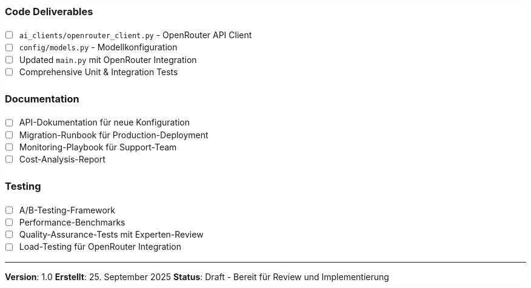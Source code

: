 ### Code Deliverables
- [ ] `ai_clients/openrouter_client.py` - OpenRouter API Client
- [ ] `config/models.py` - Modellkonfiguration
- [ ] Updated `main.py` mit OpenRouter Integration
- [ ] Comprehensive Unit & Integration Tests

### Documentation
- [ ] API-Dokumentation für neue Konfiguration
- [ ] Migration-Runbook für Production-Deployment
- [ ] Monitoring-Playbook für Support-Team
- [ ] Cost-Analysis-Report

### Testing
- [ ] A/B-Testing-Framework
- [ ] Performance-Benchmarks
- [ ] Quality-Assurance-Tests mit Experten-Review
- [ ] Load-Testing für OpenRouter Integration

---

**Version**: 1.0
**Erstellt**: 25. September 2025
**Status**: Draft - Bereit für Review und Implementierung